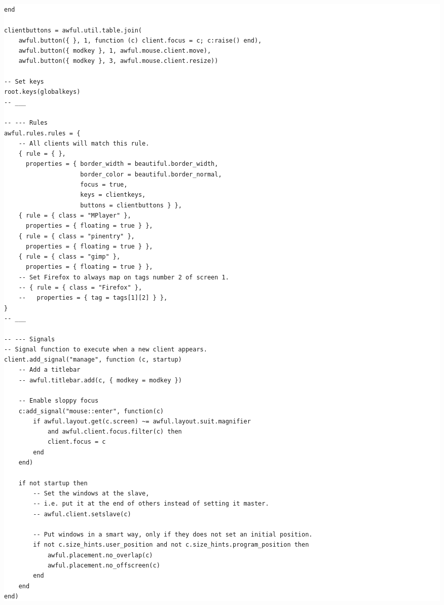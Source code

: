     end
     
    clientbuttons = awful.util.table.join(
        awful.button({ }, 1, function (c) client.focus = c; c:raise() end),
        awful.button({ modkey }, 1, awful.mouse.client.move),
        awful.button({ modkey }, 3, awful.mouse.client.resize))
     
    -- Set keys
    root.keys(globalkeys)
    -- ___
     
    -- --- Rules
    awful.rules.rules = {
        -- All clients will match this rule.
        { rule = { },
          properties = { border_width = beautiful.border_width,
                         border_color = beautiful.border_normal,
                         focus = true,
                         keys = clientkeys,
                         buttons = clientbuttons } },
        { rule = { class = "MPlayer" },
          properties = { floating = true } },
        { rule = { class = "pinentry" },
          properties = { floating = true } },
        { rule = { class = "gimp" },
          properties = { floating = true } },
        -- Set Firefox to always map on tags number 2 of screen 1.
        -- { rule = { class = "Firefox" },
        --   properties = { tag = tags[1][2] } },
    }
    -- ___
     
    -- --- Signals
    -- Signal function to execute when a new client appears.
    client.add_signal("manage", function (c, startup)
        -- Add a titlebar
        -- awful.titlebar.add(c, { modkey = modkey })
     
        -- Enable sloppy focus
        c:add_signal("mouse::enter", function(c)
            if awful.layout.get(c.screen) ~= awful.layout.suit.magnifier
                and awful.client.focus.filter(c) then
                client.focus = c
            end
        end)
     
        if not startup then
            -- Set the windows at the slave,
            -- i.e. put it at the end of others instead of setting it master.
            -- awful.client.setslave(c)
     
            -- Put windows in a smart way, only if they does not set an initial position.
            if not c.size_hints.user_position and not c.size_hints.program_position then
                awful.placement.no_overlap(c)
                awful.placement.no_offscreen(c)
            end
        end
    end)
     